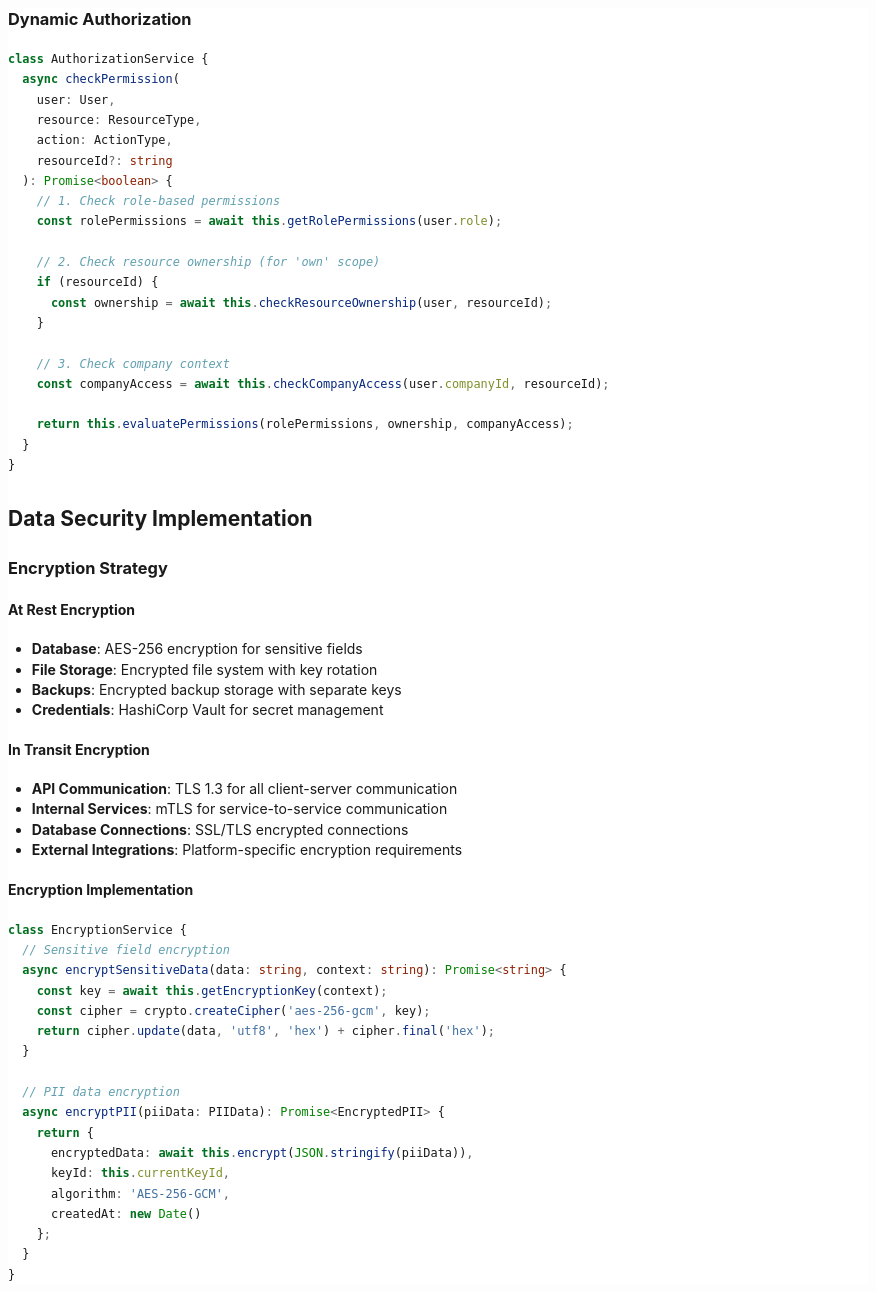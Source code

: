 ### Dynamic Authorization
```typescript
class AuthorizationService {
  async checkPermission(
    user: User,
    resource: ResourceType,
    action: ActionType,
    resourceId?: string
  ): Promise<boolean> {
    // 1. Check role-based permissions
    const rolePermissions = await this.getRolePermissions(user.role);

    // 2. Check resource ownership (for 'own' scope)
    if (resourceId) {
      const ownership = await this.checkResourceOwnership(user, resourceId);
    }

    // 3. Check company context
    const companyAccess = await this.checkCompanyAccess(user.companyId, resourceId);

    return this.evaluatePermissions(rolePermissions, ownership, companyAccess);
  }
}
```

## Data Security Implementation

### Encryption Strategy

#### At Rest Encryption
- **Database**: AES-256 encryption for sensitive fields
- **File Storage**: Encrypted file system with key rotation
- **Backups**: Encrypted backup storage with separate keys
- **Credentials**: HashiCorp Vault for secret management

#### In Transit Encryption
- **API Communication**: TLS 1.3 for all client-server communication
- **Internal Services**: mTLS for service-to-service communication
- **Database Connections**: SSL/TLS encrypted connections
- **External Integrations**: Platform-specific encryption requirements

#### Encryption Implementation
```typescript
class EncryptionService {
  // Sensitive field encryption
  async encryptSensitiveData(data: string, context: string): Promise<string> {
    const key = await this.getEncryptionKey(context);
    const cipher = crypto.createCipher('aes-256-gcm', key);
    return cipher.update(data, 'utf8', 'hex') + cipher.final('hex');
  }

  // PII data encryption
  async encryptPII(piiData: PIIData): Promise<EncryptedPII> {
    return {
      encryptedData: await this.encrypt(JSON.stringify(piiData)),
      keyId: this.currentKeyId,
      algorithm: 'AES-256-GCM',
      createdAt: new Date()
    };
  }
}
```
